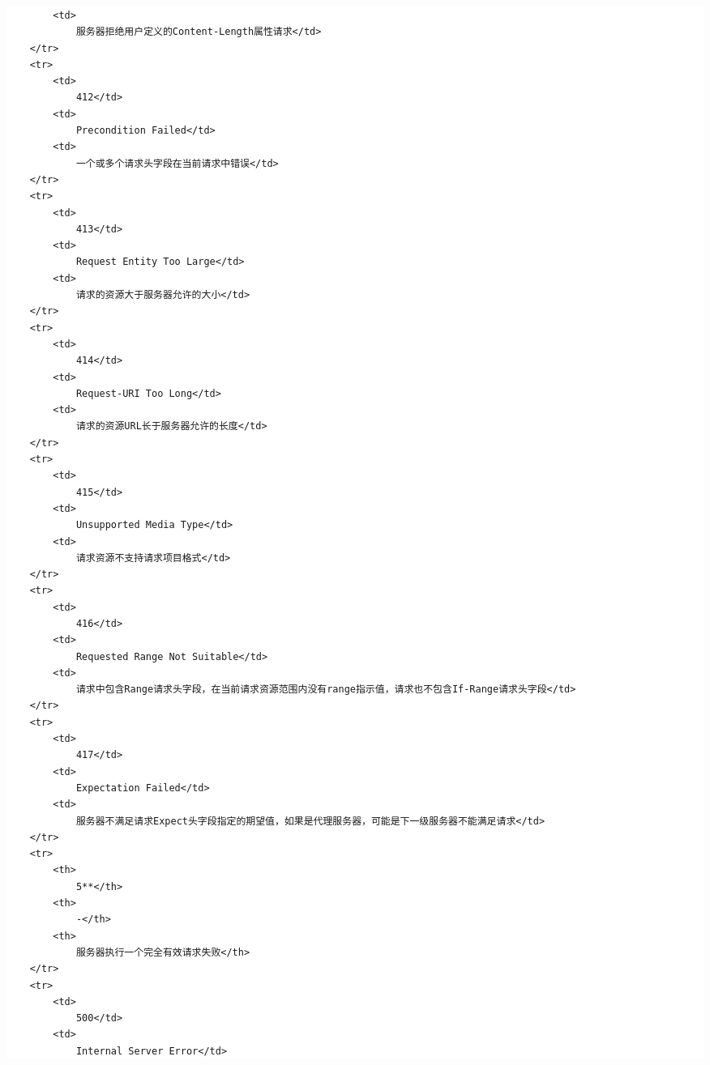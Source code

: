             <td>
                服务器拒绝用户定义的Content-Length属性请求</td>
        </tr>
        <tr>
            <td>
                412</td>
            <td>
                Precondition Failed</td>
            <td>
                一个或多个请求头字段在当前请求中错误</td>
        </tr>
        <tr>
            <td>
                413</td>
            <td>
                Request Entity Too Large</td>
            <td>
                请求的资源大于服务器允许的大小</td>
        </tr>
        <tr>
            <td>
                414</td>
            <td>
                Request-URI Too Long</td>
            <td>
                请求的资源URL长于服务器允许的长度</td>
        </tr>
        <tr>
            <td>
                415</td>
            <td>
                Unsupported Media Type</td>
            <td>
                请求资源不支持请求项目格式</td>
        </tr>
        <tr>
            <td>
                416</td>
            <td>
                Requested Range Not Suitable</td>
            <td>
                请求中包含Range请求头字段，在当前请求资源范围内没有range指示值，请求也不包含If-Range请求头字段</td>
        </tr>
        <tr>
            <td>
                417</td>
            <td>
                Expectation Failed</td>
            <td>
                服务器不满足请求Expect头字段指定的期望值，如果是代理服务器，可能是下一级服务器不能满足请求</td>
        </tr>
        <tr>
            <th>
                5**</th>
            <th>
                -</th>
            <th>
                服务器执行一个完全有效请求失败</th>
        </tr>
        <tr>
            <td>
                500</td>
            <td>
                Internal Server Error</td>